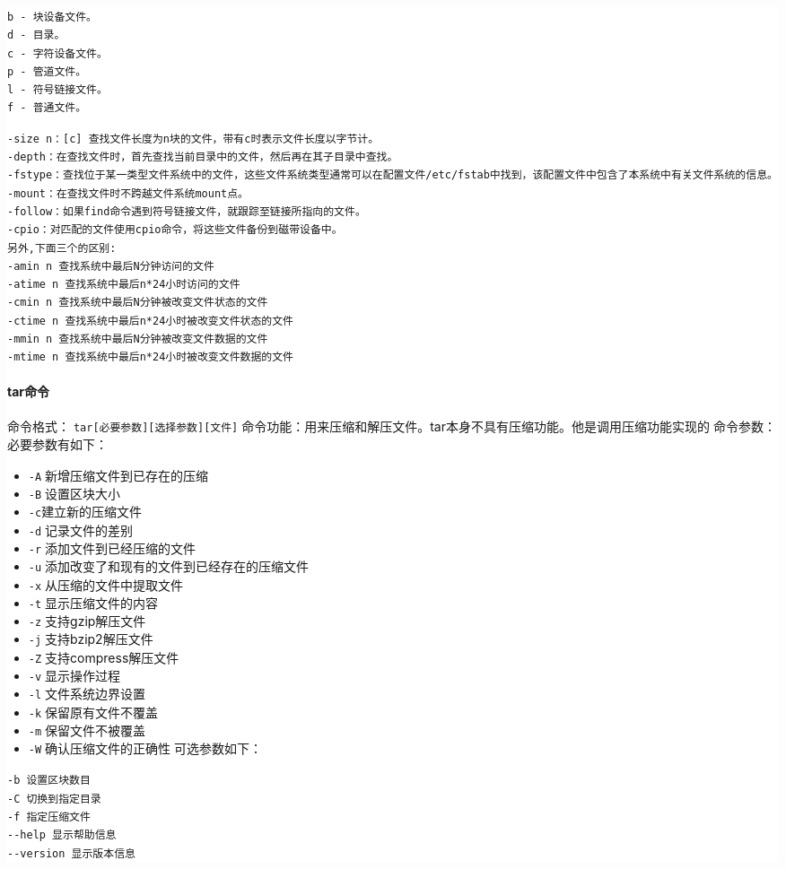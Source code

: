 ```
b - 块设备文件。
d - 目录。
c - 字符设备文件。
p - 管道文件。
l - 符号链接文件。
f - 普通文件。
```

```
-size n：[c] 查找文件长度为n块的文件，带有c时表示文件长度以字节计。
-depth：在查找文件时，首先查找当前目录中的文件，然后再在其子目录中查找。
-fstype：查找位于某一类型文件系统中的文件，这些文件系统类型通常可以在配置文件/etc/fstab中找到，该配置文件中包含了本系统中有关文件系统的信息。
-mount：在查找文件时不跨越文件系统mount点。
-follow：如果find命令遇到符号链接文件，就跟踪至链接所指向的文件。
-cpio：对匹配的文件使用cpio命令，将这些文件备份到磁带设备中。
另外,下面三个的区别:
-amin n 查找系统中最后N分钟访问的文件
-atime n 查找系统中最后n*24小时访问的文件
-cmin n 查找系统中最后N分钟被改变文件状态的文件
-ctime n 查找系统中最后n*24小时被改变文件状态的文件
-mmin n 查找系统中最后N分钟被改变文件数据的文件
-mtime n 查找系统中最后n*24小时被改变文件数据的文件
```

#### tar命令
命令格式：
`tar[必要参数][选择参数][文件]`
命令功能：用来压缩和解压文件。tar本身不具有压缩功能。他是调用压缩功能实现的
命令参数：
必要参数有如下：
- `-A` 新增压缩文件到已存在的压缩
- `-B` 设置区块大小
- `-c`建立新的压缩文件
- `-d` 记录文件的差别
- `-r` 添加文件到已经压缩的文件
- `-u` 添加改变了和现有的文件到已经存在的压缩文件
- `-x` 从压缩的文件中提取文件
- `-t` 显示压缩文件的内容
- `-z` 支持gzip解压文件
- `-j` 支持bzip2解压文件
- `-Z` 支持compress解压文件
- `-v` 显示操作过程
- `-l` 文件系统边界设置
- `-k` 保留原有文件不覆盖
- `-m` 保留文件不被覆盖
- `-W` 确认压缩文件的正确性
可选参数如下：
```
-b 设置区块数目
-C 切换到指定目录
-f 指定压缩文件
--help 显示帮助信息
--version 显示版本信息
```
